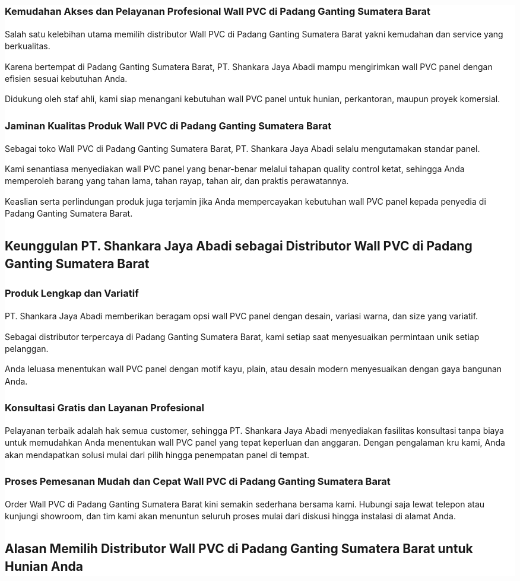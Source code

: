 ### Kemudahan Akses dan Pelayanan Profesional Wall PVC di Padang Ganting Sumatera Barat

Salah satu kelebihan utama memilih distributor Wall PVC di Padang Ganting Sumatera Barat yakni kemudahan dan service yang berkualitas.

Karena bertempat di Padang Ganting Sumatera Barat, PT. Shankara Jaya Abadi mampu mengirimkan wall PVC panel dengan efisien sesuai kebutuhan Anda.

Didukung oleh staf ahli, kami siap menangani kebutuhan wall PVC panel untuk hunian, perkantoran, maupun proyek komersial.

### Jaminan Kualitas Produk Wall PVC di Padang Ganting Sumatera Barat

Sebagai toko Wall PVC di Padang Ganting Sumatera Barat, PT. Shankara Jaya Abadi selalu mengutamakan standar panel.

Kami senantiasa menyediakan wall PVC panel yang benar-benar melalui tahapan quality control ketat, sehingga Anda memperoleh barang yang tahan lama, tahan rayap, tahan air, dan praktis perawatannya.

Keaslian serta perlindungan produk juga terjamin jika Anda mempercayakan kebutuhan wall PVC panel kepada penyedia di Padang Ganting Sumatera Barat.

## Keunggulan PT. Shankara Jaya Abadi sebagai Distributor Wall PVC di Padang Ganting Sumatera Barat

### Produk Lengkap dan Variatif

PT. Shankara Jaya Abadi memberikan beragam opsi wall PVC panel dengan desain, variasi warna, dan size yang variatif.

Sebagai distributor terpercaya di Padang Ganting Sumatera Barat, kami setiap saat menyesuaikan permintaan unik setiap pelanggan.

Anda leluasa menentukan wall PVC panel dengan motif kayu, plain, atau desain modern menyesuaikan dengan gaya bangunan Anda.

### Konsultasi Gratis dan Layanan Profesional

Pelayanan terbaik adalah hak semua customer, sehingga PT. Shankara Jaya Abadi menyediakan fasilitas konsultasi tanpa biaya untuk memudahkan Anda menentukan wall PVC panel yang tepat keperluan dan anggaran. Dengan pengalaman kru kami, Anda akan mendapatkan solusi mulai dari pilih hingga penempatan panel di tempat.

### Proses Pemesanan Mudah dan Cepat Wall PVC di Padang Ganting Sumatera Barat

Order Wall PVC di Padang Ganting Sumatera Barat kini semakin sederhana bersama kami. Hubungi saja lewat telepon atau kunjungi showroom, dan tim kami akan menuntun seluruh proses mulai dari diskusi hingga instalasi di alamat Anda.

## Alasan Memilih Distributor Wall PVC di Padang Ganting Sumatera Barat untuk Hunian Anda
